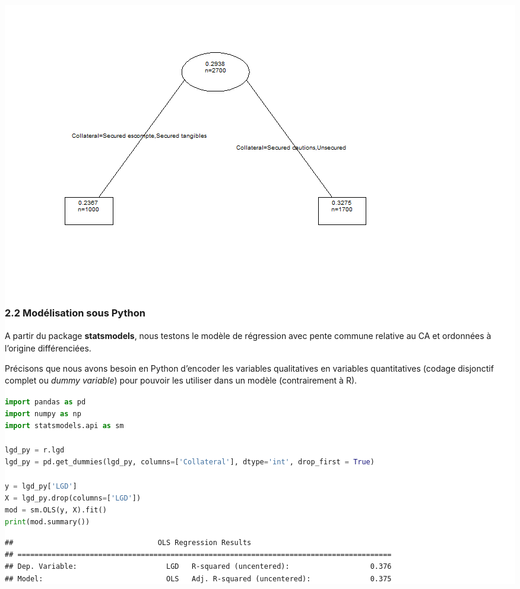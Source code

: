 ![](LGD_files/figure-gfm/Rarbre-1.png)

### 2.2 Modélisation sous Python

A partir du package **statsmodels**, nous testons le modèle de
régression avec pente commune relative au CA et ordonnées à l’origine
différenciées.

Précisons que nous avons besoin en Python d’encoder les variables
qualitatives en variables quantitatives (codage disjonctif complet ou
*dummy variable*) pour pouvoir les utiliser dans un modèle
(contrairement à R).

``` python
import pandas as pd
import numpy as np
import statsmodels.api as sm

lgd_py = r.lgd
lgd_py = pd.get_dummies(lgd_py, columns=['Collateral'], dtype='int', drop_first = True)

y = lgd_py['LGD']
X = lgd_py.drop(columns=['LGD'])
mod = sm.OLS(y, X).fit()
print(mod.summary())
```

    ##                                  OLS Regression Results                                 
    ## ========================================================================================
    ## Dep. Variable:                     LGD   R-squared (uncentered):                   0.376
    ## Model:                             OLS   Adj. R-squared (uncentered):              0.375